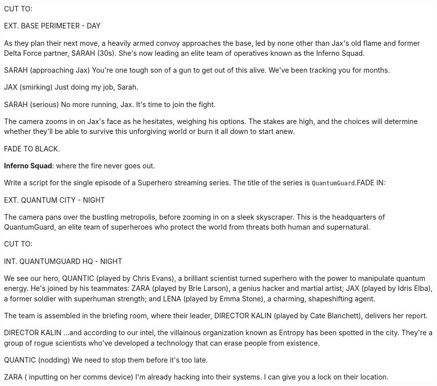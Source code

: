 CUT TO:

EXT. BASE PERIMETER - DAY

As they plan their next move, a heavily armed convoy approaches the base, led by none other than Jax's old flame and former Delta Force partner, SARAH (30s). She's now leading an elite team of operatives known as the Inferno Squad.

SARAH
(approaching Jax)
You're one tough son of a gun to get out of this alive. We've been tracking you for months.

JAX
(smirking)
Just doing my job, Sarah.

SARAH
(serious)
No more running, Jax. It's time to join the fight.

The camera zooms in on Jax's face as he hesitates, weighing his options. The stakes are high, and the choices will determine whether they'll be able to survive this unforgiving world or burn it all down to start anew.

FADE TO BLACK.

**Inferno Squad**: where the fire never goes out.<end>

Write a script for the single episode of a Superhero streaming series. The title of the series is `QuantumGuard`.<start>FADE IN:

EXT. QUANTUM CITY - NIGHT

The camera pans over the bustling metropolis, before zooming in on a sleek skyscraper. This is the headquarters of QuantumGuard, an elite team of superheroes who protect the world from threats both human and supernatural.

CUT TO:

INT. QUANTUMGUARD HQ - NIGHT

We see our hero, QUANTIC (played by Chris Evans), a brilliant scientist turned superhero with the power to manipulate quantum energy. He's joined by his teammates: ZARA (played by Brie Larson), a genius hacker and martial artist; JAX (played by Idris Elba), a former soldier with superhuman strength; and LENA (played by Emma Stone), a charming, shapeshifting agent.

The team is assembled in the briefing room, where their leader, DIRECTOR KALIN (played by Cate Blanchett), delivers her report.

DIRECTOR KALIN
...and according to our intel, the villainous organization known as Entropy has been spotted in the city. They're a group of rogue scientists who've developed a technology that can erase people from existence.

QUANTIC
(nodding)
We need to stop them before it's too late.

ZARA
( inputting on her comms device)
I'm already hacking into their systems. I can give you a lock on their location.

